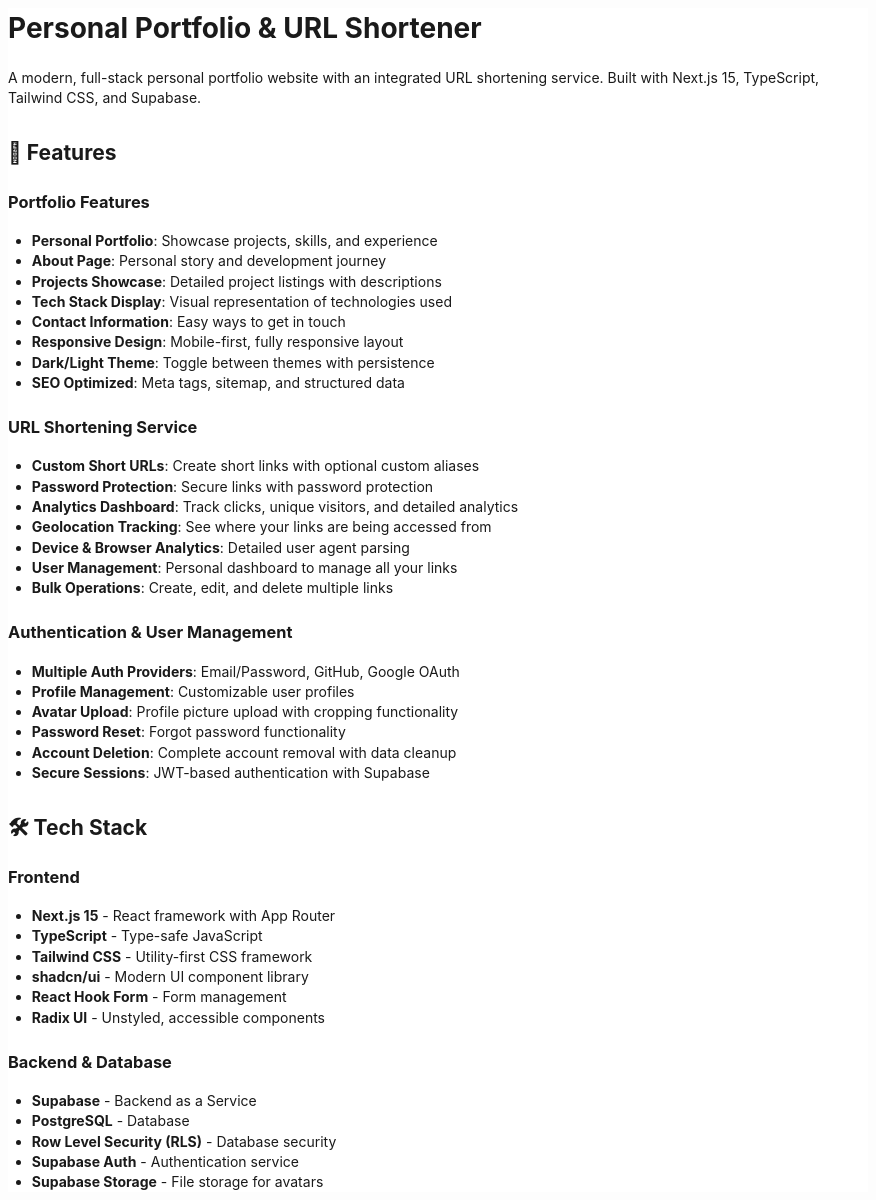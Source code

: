 # Personal Portfolio & URL Shortener

A modern, full-stack personal portfolio website with an integrated URL shortening service. Built with Next.js 15, TypeScript, Tailwind CSS, and Supabase.

## 🚀 Features

### Portfolio Features
- **Personal Portfolio**: Showcase projects, skills, and experience
- **About Page**: Personal story and development journey
- **Projects Showcase**: Detailed project listings with descriptions
- **Tech Stack Display**: Visual representation of technologies used
- **Contact Information**: Easy ways to get in touch
- **Responsive Design**: Mobile-first, fully responsive layout
- **Dark/Light Theme**: Toggle between themes with persistence
- **SEO Optimized**: Meta tags, sitemap, and structured data

### URL Shortening Service
- **Custom Short URLs**: Create short links with optional custom aliases
- **Password Protection**: Secure links with password protection
- **Analytics Dashboard**: Track clicks, unique visitors, and detailed analytics
- **Geolocation Tracking**: See where your links are being accessed from
- **Device & Browser Analytics**: Detailed user agent parsing
- **User Management**: Personal dashboard to manage all your links
- **Bulk Operations**: Create, edit, and delete multiple links

### Authentication & User Management
- **Multiple Auth Providers**: Email/Password, GitHub, Google OAuth
- **Profile Management**: Customizable user profiles
- **Avatar Upload**: Profile picture upload with cropping functionality
- **Password Reset**: Forgot password functionality
- **Account Deletion**: Complete account removal with data cleanup
- **Secure Sessions**: JWT-based authentication with Supabase

## 🛠️ Tech Stack

### Frontend
- **Next.js 15** - React framework with App Router
- **TypeScript** - Type-safe JavaScript
- **Tailwind CSS** - Utility-first CSS framework
- **shadcn/ui** - Modern UI component library
- **React Hook Form** - Form management
- **Radix UI** - Unstyled, accessible components

### Backend & Database
- **Supabase** - Backend as a Service
- **PostgreSQL** - Database
- **Row Level Security (RLS)** - Database security
- **Supabase Auth** - Authentication service
- **Supabase Storage** - File storage for avatars
